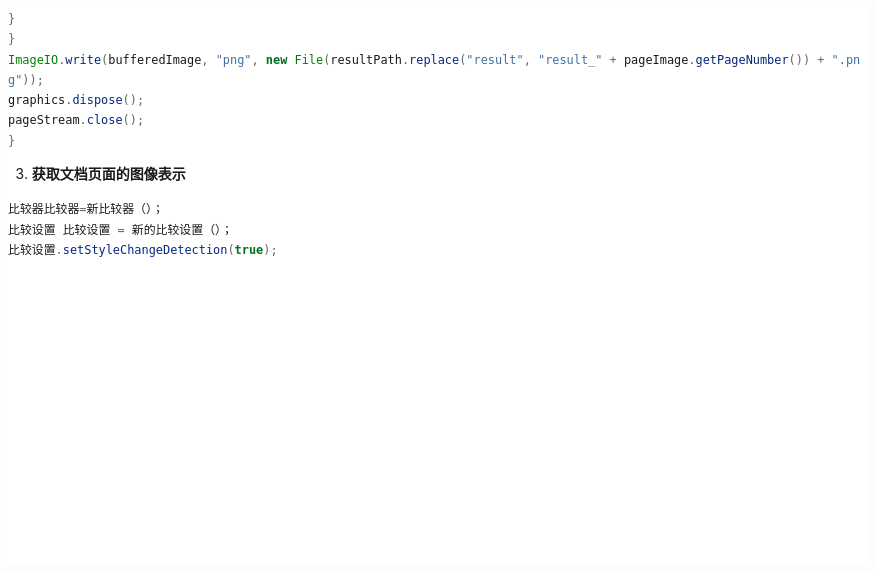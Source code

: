 ```java
}
}
ImageIO.write(bufferedImage, "png", new File(resultPath.replace("result", "result_" + pageImage.getPageNumber()) + ".png"));
graphics.dispose();
pageStream.close();
}
```
    





























3. **获取文档页面的图像表示**
    





























```java
比较器比较器=新比较器（）；
比较设置 比较设置 = 新的比较设置（）；
比较设置.setStyleChangeDetection(true);
     
















```